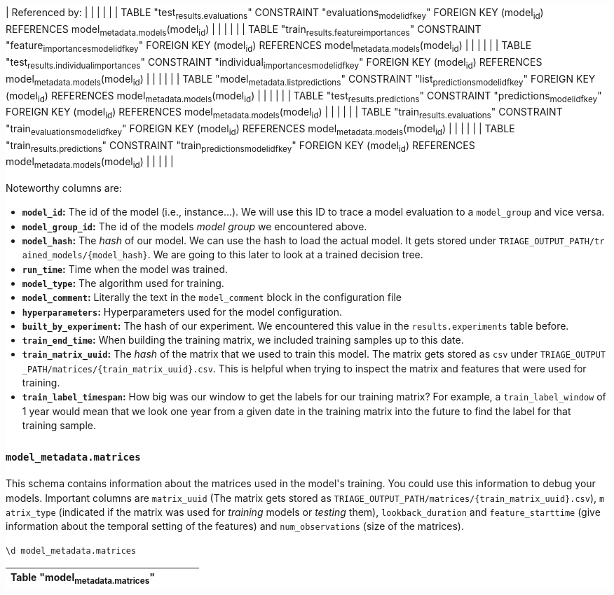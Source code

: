 | Referenced by:                                                                                                                                                                                                                                            |                             |           |          |                                                                                                 |
| TABLE "test<sub>results.evaluations</sub>" CONSTRAINT "evaluations<sub>model</sub><sub>id</sub><sub>fkey</sub>" FOREIGN KEY (model<sub>id</sub>) REFERENCES model<sub>metadata.models</sub>(model<sub>id</sub>)                                           |                             |           |          |                                                                                                 |
| TABLE "train<sub>results.feature</sub><sub>importances</sub>" CONSTRAINT "feature<sub>importances</sub><sub>model</sub><sub>id</sub><sub>fkey</sub>" FOREIGN KEY (model<sub>id</sub>) REFERENCES model<sub>metadata.models</sub>(model<sub>id</sub>)      |                             |           |          |                                                                                                 |
| TABLE "test<sub>results.individual</sub><sub>importances</sub>" CONSTRAINT "individual<sub>importances</sub><sub>model</sub><sub>id</sub><sub>fkey</sub>" FOREIGN KEY (model<sub>id</sub>) REFERENCES model<sub>metadata.models</sub>(model<sub>id</sub>) |                             |           |          |                                                                                                 |
| TABLE "model<sub>metadata.list</sub><sub>predictions</sub>" CONSTRAINT "list<sub>predictions</sub><sub>model</sub><sub>id</sub><sub>fkey</sub>" FOREIGN KEY (model<sub>id</sub>) REFERENCES model<sub>metadata.models</sub>(model<sub>id</sub>)           |                             |           |          |                                                                                                 |
| TABLE "test<sub>results.predictions</sub>" CONSTRAINT "predictions<sub>model</sub><sub>id</sub><sub>fkey</sub>" FOREIGN KEY (model<sub>id</sub>) REFERENCES model<sub>metadata.models</sub>(model<sub>id</sub>)                                           |                             |           |          |                                                                                                 |
| TABLE "train<sub>results.evaluations</sub>" CONSTRAINT "train<sub>evaluations</sub><sub>model</sub><sub>id</sub><sub>fkey</sub>" FOREIGN KEY (model<sub>id</sub>) REFERENCES model<sub>metadata.models</sub>(model<sub>id</sub>)                          |                             |           |          |                                                                                                 |
| TABLE "train<sub>results.predictions</sub>" CONSTRAINT "train<sub>predictions</sub><sub>model</sub><sub>id</sub><sub>fkey</sub>" FOREIGN KEY (model<sub>id</sub>) REFERENCES model<sub>metadata.models</sub>(model<sub>id</sub>)                          |                             |           |          |                                                                                                 |

Noteworthy columns are:

-   **`model_id`:** The id of the model (i.e., instance&#x2026;). We will use this ID to trace a model evaluation to a `model_group` and vice versa.
-   **`model_group_id`:** The id of the models *model group* we encountered above.
-   **`model_hash`:** The *hash* of our model. We can use the hash to load the actual model. It gets stored under `TRIAGE_OUTPUT_PATH/trained_models/{model_hash}`. We are going to this later to look at a trained decision tree.
-   **`run_time`:** Time when the model was trained.
-   **`model_type`:** The algorithm used for training.
-   **`model_comment`:** Literally the text in the `model_comment` block in the configuration file
-   **`hyperparameters`:** Hyperparameters used for the model configuration.
-   **`built_by_experiment`:** The hash of our experiment. We encountered this value in the `results.experiments` table before.
-   **`train_end_time`:** When building the training matrix, we included training samples up to this date.
-   **`train_matrix_uuid`:** The *hash* of the matrix that we used to train this model. The matrix gets stored as `csv` under `TRIAGE_OUTPUT_PATH/matrices/{train_matrix_uuid}.csv`. This is helpful when trying to inspect the matrix and features that were used for training.
-   **`train_label_timespan`:** How big was our window to get the labels for our training matrix? For example, a `train_label_window` of 1 year would mean that we look one year from a given date in the training matrix into the future to find the label for that training sample.


### `model_metadata.matrices`

This schema contains information about the matrices used in the model's training. You could use this information to debug your models. Important columns are `matrix_uuid` (The matrix gets stored as `TRIAGE_OUTPUT_PATH/matrices/{train_matrix_uuid}.csv`), `matrix_type` (indicated if the matrix was used for *training* models or *testing* them), `lookback_duration` and `feature_starttime` (give information about the temporal setting of the features) and `num_observations` (size of the matrices).

```sql
\d model_metadata.matrices
```

| Table "model<sub>metadata.matrices</sub>"                                                                                                                                                                                                   |                             |           |          |         |
|------------------------------------------------------------------------------------------------------------------------------------------------------------------------------------------------------------------------------------------- |--------------------------- |--------- |-------- |------- |
